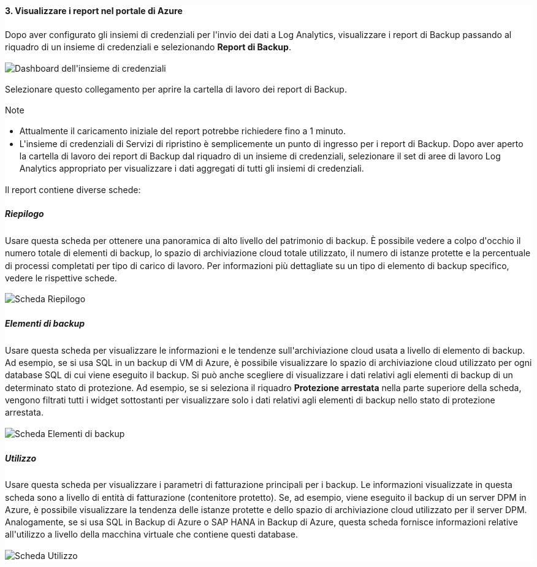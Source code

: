 #### <a name="3-view-reports-in-the-azure-portal"></a>3. Visualizzare i report nel portale di Azure

Dopo aver configurato gli insiemi di credenziali per l'invio dei dati a Log Analytics, visualizzare i report di Backup passando al riquadro di un insieme di credenziali e selezionando **Report di Backup**.

![Dashboard dell'insieme di credenziali](./media/backup-azure-configure-backup-reports/vault-dashboard.png)

Selezionare questo collegamento per aprire la cartella di lavoro dei report di Backup.

> [!NOTE]
>
> - Attualmente il caricamento iniziale del report potrebbe richiedere fino a 1 minuto.
> - L'insieme di credenziali di Servizi di ripristino è semplicemente un punto di ingresso per i report di Backup. Dopo aver aperto la cartella di lavoro dei report di Backup dal riquadro di un insieme di credenziali, selezionare il set di aree di lavoro Log Analytics appropriato per visualizzare i dati aggregati di tutti gli insiemi di credenziali.

Il report contiene diverse schede:

##### <a name="summary"></a>Riepilogo

Usare questa scheda per ottenere una panoramica di alto livello del patrimonio di backup. È possibile vedere a colpo d'occhio il numero totale di elementi di backup, lo spazio di archiviazione cloud totale utilizzato, il numero di istanze protette e la percentuale di processi completati per tipo di carico di lavoro. Per informazioni più dettagliate su un tipo di elemento di backup specifico, vedere le rispettive schede.

   ![Scheda Riepilogo](./media/backup-azure-configure-backup-reports/summary.png)

##### <a name="backup-items"></a>Elementi di backup

Usare questa scheda per visualizzare le informazioni e le tendenze sull'archiviazione cloud usata a livello di elemento di backup. Ad esempio, se si usa SQL in un backup di VM di Azure, è possibile visualizzare lo spazio di archiviazione cloud utilizzato per ogni database SQL di cui viene eseguito il backup. Si può anche scegliere di visualizzare i dati relativi agli elementi di backup di un determinato stato di protezione. Ad esempio, se si seleziona il riquadro **Protezione arrestata** nella parte superiore della scheda, vengono filtrati tutti i widget sottostanti per visualizzare solo i dati relativi agli elementi di backup nello stato di protezione arrestata.

   ![Scheda Elementi di backup](./media/backup-azure-configure-backup-reports/backup-items.png)

##### <a name="usage"></a>Utilizzo

Usare questa scheda per visualizzare i parametri di fatturazione principali per i backup. Le informazioni visualizzate in questa scheda sono a livello di entità di fatturazione (contenitore protetto). Se, ad esempio, viene eseguito il backup di un server DPM in Azure, è possibile visualizzare la tendenza delle istanze protette e dello spazio di archiviazione cloud utilizzato per il server DPM. Analogamente, se si usa SQL in Backup di Azure o SAP HANA in Backup di Azure, questa scheda fornisce informazioni relative all'utilizzo a livello della macchina virtuale che contiene questi database.

   ![Scheda Utilizzo](./media/backup-azure-configure-backup-reports/usage.png)
